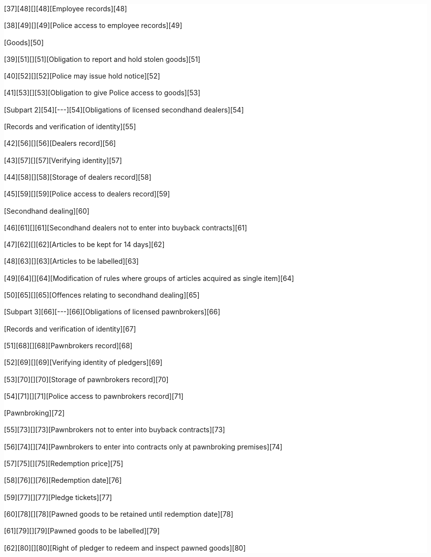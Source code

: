 [37][48][][48][Employee records][48]

[38][49][][49][Police access to employee records][49]

[Goods][50]

[39][51][][51][Obligation to report and hold stolen goods][51]

[40][52][][52][Police may issue hold notice][52]

[41][53][][53][Obligation to give Police access to goods][53]

[Subpart 2][54][---][54][Obligations of licensed secondhand dealers][54]

[Records and verification of identity][55]

[42][56][][56][Dealers record][56]

[43][57][][57][Verifying identity][57]

[44][58][][58][Storage of dealers record][58]

[45][59][][59][Police access to dealers record][59]

[Secondhand dealing][60]

[46][61][][61][Secondhand dealers not to enter into buyback contracts][61]

[47][62][][62][Articles to be kept for 14 days][62]

[48][63][][63][Articles to be labelled][63]

[49][64][][64][Modification of rules where groups of articles acquired as single item][64]

[50][65][][65][Offences relating to secondhand dealing][65]

[Subpart 3][66][---][66][Obligations of licensed pawnbrokers][66]

[Records and verification of identity][67]

[51][68][][68][Pawnbrokers record][68]

[52][69][][69][Verifying identity of pledgers][69]

[53][70][][70][Storage of pawnbrokers record][70]

[54][71][][71][Police access to pawnbrokers record][71]

[Pawnbroking][72]

[55][73][][73][Pawnbrokers not to enter into buyback contracts][73]

[56][74][][74][Pawnbrokers to enter into contracts only at pawnbroking premises][74]

[57][75][][75][Redemption price][75]

[58][76][][76][Redemption date][76]

[59][77][][77][Pledge tickets][77]

[60][78][][78][Pawned goods to be retained until redemption date][78]

[61][79][][79][Pawned goods to be labelled][79]

[62][80][][80][Right of pledger to redeem and inspect pawned goods][80]
